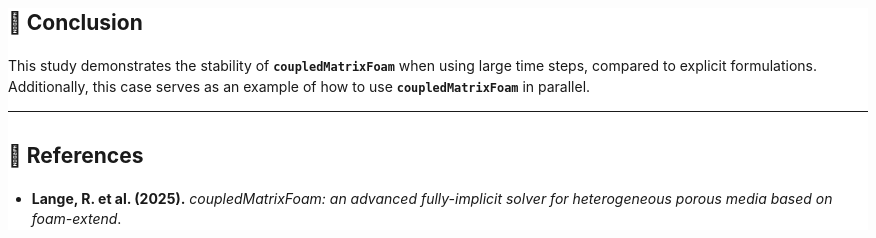 
## 🏁 Conclusion

This study demonstrates the stability of **`coupledMatrixFoam`** when using large time steps, compared to explicit formulations. Additionally, this case serves as an example of how to use **`coupledMatrixFoam`** in parallel.

---

## 📑 References

- **Lange, R. et al. (2025).** *coupledMatrixFoam: an advanced fully-implicit solver for heterogeneous porous media based on foam-extend*.
